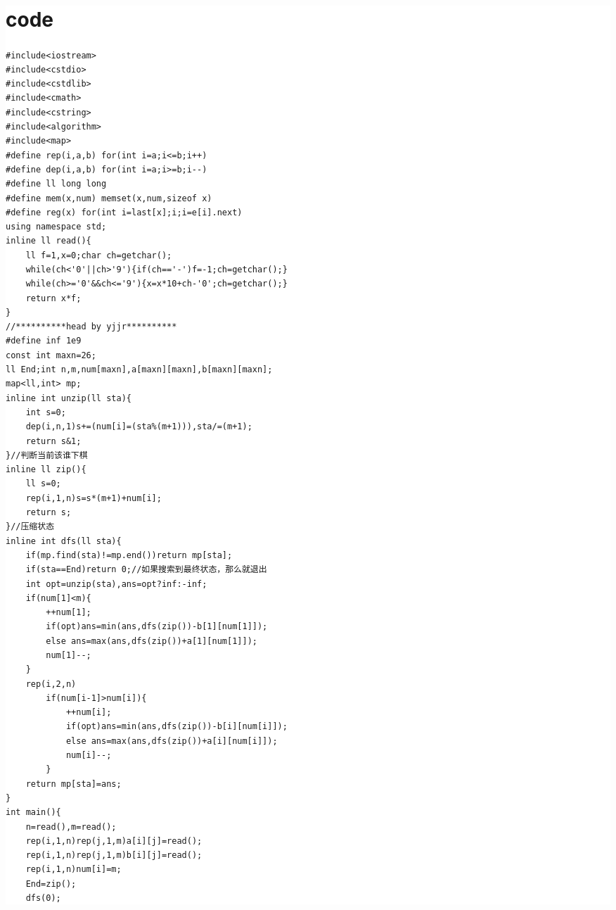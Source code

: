 # code
```
#include<iostream>
#include<cstdio>
#include<cstdlib>
#include<cmath>
#include<cstring>
#include<algorithm>
#include<map>
#define rep(i,a,b) for(int i=a;i<=b;i++)
#define dep(i,a,b) for(int i=a;i>=b;i--)
#define ll long long
#define mem(x,num) memset(x,num,sizeof x)
#define reg(x) for(int i=last[x];i;i=e[i].next)
using namespace std;
inline ll read(){
	ll f=1,x=0;char ch=getchar();
	while(ch<'0'||ch>'9'){if(ch=='-')f=-1;ch=getchar();}
	while(ch>='0'&&ch<='9'){x=x*10+ch-'0';ch=getchar();}
	return x*f;
}
//**********head by yjjr**********
#define inf 1e9
const int maxn=26;
ll End;int n,m,num[maxn],a[maxn][maxn],b[maxn][maxn];
map<ll,int> mp;
inline int unzip(ll sta){
	int s=0;
	dep(i,n,1)s+=(num[i]=(sta%(m+1))),sta/=(m+1);
	return s&1;
}//判断当前该谁下棋
inline ll zip(){
	ll s=0;
	rep(i,1,n)s=s*(m+1)+num[i];
	return s;
}//压缩状态
inline int dfs(ll sta){
	if(mp.find(sta)!=mp.end())return mp[sta];
	if(sta==End)return 0;//如果搜索到最终状态，那么就退出
	int opt=unzip(sta),ans=opt?inf:-inf;
	if(num[1]<m){
		++num[1];
		if(opt)ans=min(ans,dfs(zip())-b[1][num[1]]);
		else ans=max(ans,dfs(zip())+a[1][num[1]]);
		num[1]--;
	}
	rep(i,2,n)
		if(num[i-1]>num[i]){
			++num[i];
			if(opt)ans=min(ans,dfs(zip())-b[i][num[i]]);
			else ans=max(ans,dfs(zip())+a[i][num[i]]);
			num[i]--;
		}
	return mp[sta]=ans;
}
int main(){
	n=read(),m=read();
	rep(i,1,n)rep(j,1,m)a[i][j]=read();
	rep(i,1,n)rep(j,1,m)b[i][j]=read();
	rep(i,1,n)num[i]=m;
	End=zip();
	dfs(0);
```